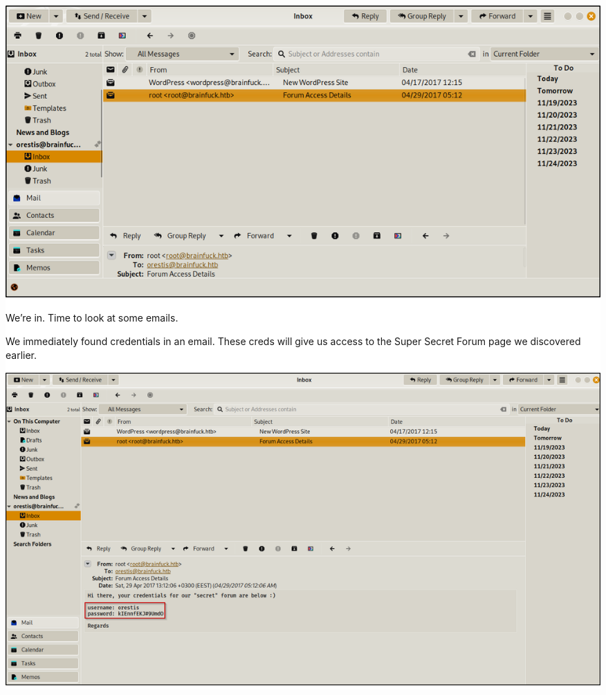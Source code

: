 ![Untitled](Untitled%2014.png)

We’re in. Time to look at some emails.

We immediately found credentials in an email. These creds will give us access to the Super Secret Forum page we discovered earlier.

![Untitled](Untitled%2015.png)
